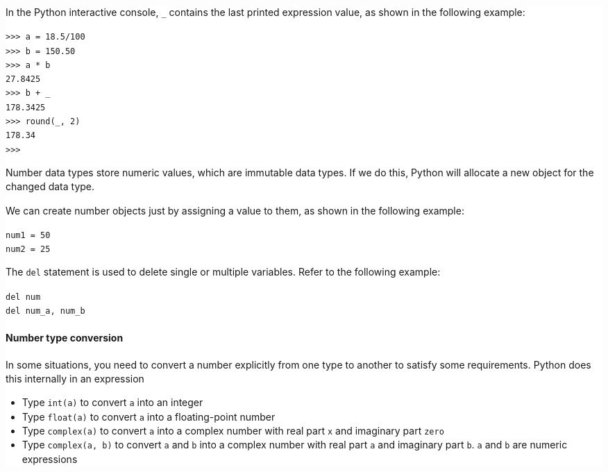 In the Python interactive console, `_` contains the last
printed expression value, as shown in the following example:


```
>>> a = 18.5/100
>>> b = 150.50
>>> a * b
27.8425
>>> b + _
178.3425
>>> round(_, 2)
178.34
>>>
```

Number data types store numeric values, which are immutable data types.
If we do this, Python will allocate a new object for the changed data
type.

We can create number objects just by assigning a value to them, as shown
in the following example:


```
num1 = 50
num2 = 25
```

The `del` statement is used to delete single or multiple
variables. Refer to the following example:


```
del num
del num_a, num_b
```


#### Number type conversion



In some situations, you need to convert a
number explicitly from one type to another to satisfy some requirements.
Python does this internally in an expression


-   Type `int(a)` to convert `a` into an integer
-   Type `float(a)` to convert `a` into a
    floating-point number
-   Type `complex(a)` to convert `a` into a complex
    number with real part `x` and imaginary part
    `zero`
-   Type `complex(a, b)` to convert `a` and
    `b` into a complex number with real part `a` and
    imaginary part `b`. `a` and `b` are
    numeric expressions

